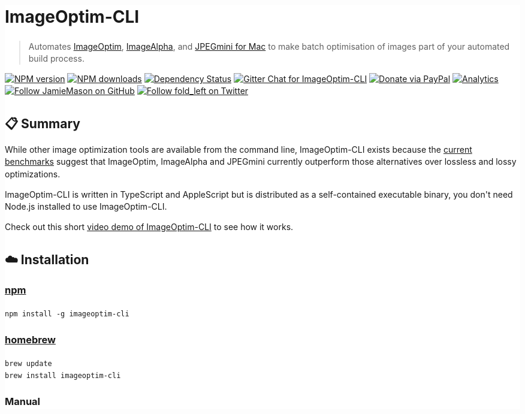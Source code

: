 # ImageOptim-CLI

> Automates [ImageOptim](http://imageoptim.com), [ImageAlpha](http://pngmini.com), and
> [JPEGmini for Mac](http://jpegmini.com/mac) to make batch optimisation of images part of your
> automated build process.

[![NPM version](http://img.shields.io/npm/v/imageoptim-cli.svg?style=flat-square)](https://www.npmjs.com/package/imageoptim-cli)
[![NPM downloads](http://img.shields.io/npm/dm/imageoptim-cli.svg?style=flat-square)](https://www.npmjs.com/package/imageoptim-cli)
[![Dependency Status](http://img.shields.io/david/JamieMason/ImageOptim-CLI.svg?style=flat-square)](https://david-dm.org/JamieMason/ImageOptim-CLI)
[![Gitter Chat for ImageOptim-CLI](https://badges.gitter.im/Join%20Chat.svg)](https://gitter.im/JamieMason/ImageOptim-CLI)
[![Donate via PayPal](https://img.shields.io/badge/donate-paypal-blue.svg)](https://www.paypal.me/foldleft)
[![Analytics](https://ga-beacon.appspot.com/UA-45466560-5/ImageOptim-CLI?flat&useReferer)](https://github.com/igrigorik/ga-beacon)
[![Follow JamieMason on GitHub](https://img.shields.io/github/followers/JamieMason.svg?style=social&label=Follow)](https://github.com/JamieMason)
[![Follow fold_left on Twitter](https://img.shields.io/twitter/follow/fold_left.svg?style=social&label=Follow)](https://twitter.com/fold_left)

## :clipboard: Summary

While other image optimization tools are available from the command line, ImageOptim-CLI exists
because the [current benchmarks](http://jamiemason.github.io/ImageOptim-CLI/) suggest that
ImageOptim, ImageAlpha and JPEGmini currently outperform those alternatives over lossless and lossy
optimizations.

ImageOptim-CLI is written in TypeScript and AppleScript but is distributed as a self-contained
executable binary, you don't need Node.js installed to use ImageOptim-CLI.

Check out this short [video demo of ImageOptim-CLI](https://www.youtube.com/watch?v=HGBounRIzSs) to
see how it works.

## :cloud: Installation

### [npm](https://npmjs.org/)

```
npm install -g imageoptim-cli
```

### [homebrew](https://brew.sh/)

```
brew update
brew install imageoptim-cli
```

### Manual
